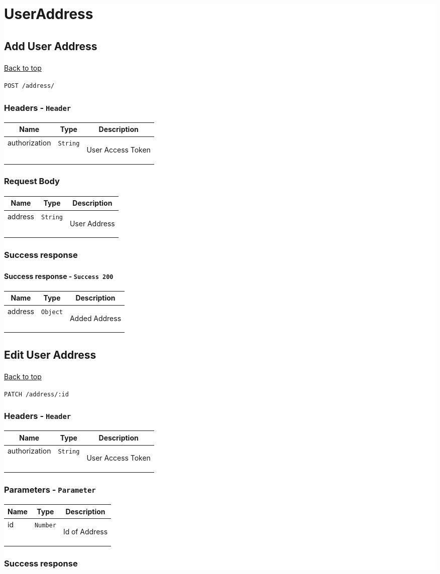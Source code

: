 # <a name='UserAddress'></a> UserAddress

## <a name='Add-User-Address'></a> Add User Address
[Back to top](#top)

```
POST /address/
```

### Headers - `Header`

| Name    | Type      | Description                          |
|---------|-----------|--------------------------------------|
| authorization | `String` | <p>User Access Token</p> |

### Request Body

| Name     | Type       | Description                           |
|----------|------------|---------------------------------------|
| address | `String` | <p>User Address</p> |
### Success response

#### Success response - `Success 200`

| Name     | Type       | Description                           |
|----------|------------|---------------------------------------|
| address | `Object` | <p>Added Address</p> |

## <a name='Edit-User-Address'></a> Edit User Address
[Back to top](#top)

```
PATCH /address/:id
```

### Headers - `Header`

| Name    | Type      | Description                          |
|---------|-----------|--------------------------------------|
| authorization | `String` | <p>User Access Token</p> |

### Parameters - `Parameter`

| Name     | Type       | Description                           |
|----------|------------|---------------------------------------|
| id | `Number` | <p>Id of Address</p> |
### Success response
